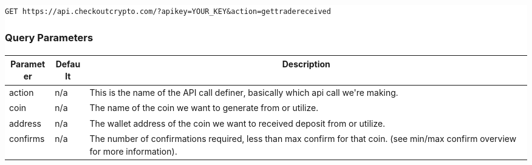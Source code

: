 `GET https://api.checkoutcrypto.com/?apikey=YOUR_KEY&action=gettradereceived`

### Query Parameters

Parameter | Default | Description
--------- | ------- | -----------
action | n/a | This is the name of the API call definer, basically which api call we're making.
coin | n/a | The name of the coin we want to generate from or utilize.
address | n/a | The wallet address of the coin we want to received deposit from or utilize.
confirms | n/a | The number of confirmations required, less than max confirm for that coin. (see min/max confirm overview for more information).
